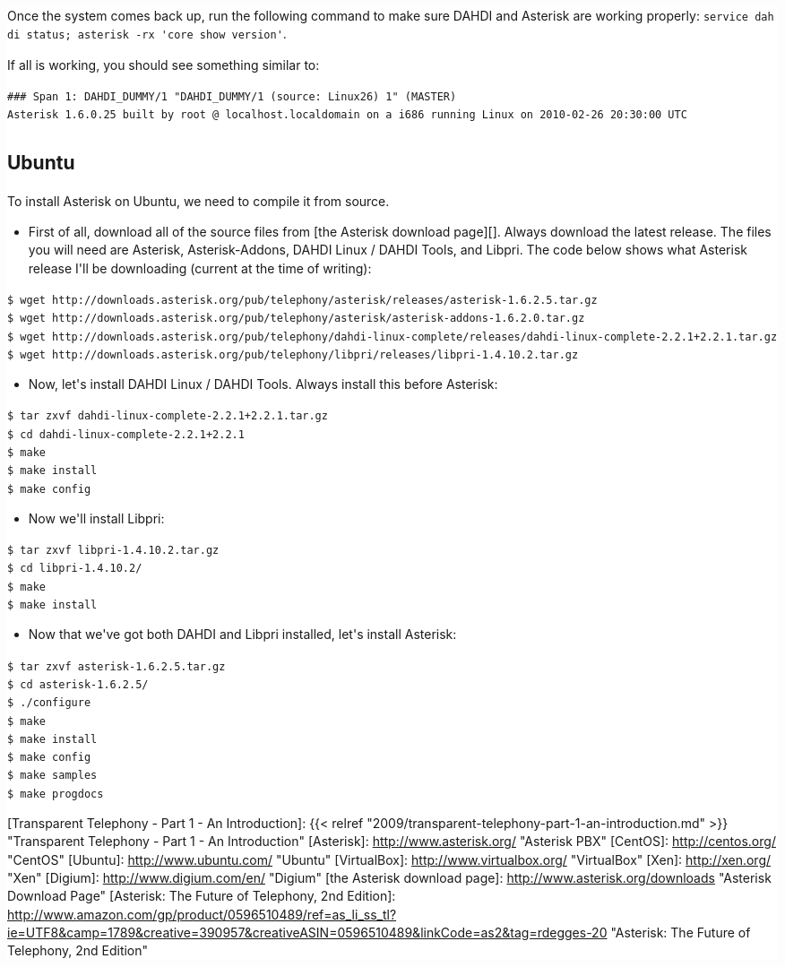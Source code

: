 Once the system comes back up, run the following command to make sure DAHDI and
Asterisk are working properly:
`service dahdi status; asterisk -rx 'core show version'`.

If all is working, you should see something similar to:

```console
### Span 1: DAHDI_DUMMY/1 "DAHDI_DUMMY/1 (source: Linux26) 1" (MASTER)
Asterisk 1.6.0.25 built by root @ localhost.localdomain on a i686 running Linux on 2010-02-26 20:30:00 UTC
```


## Ubuntu

To install Asterisk on Ubuntu, we need to compile it from source.

-   First of all, download all of the source files from
    [the Asterisk download page][].  Always download the latest release.  The
    files you will need are Asterisk, Asterisk-Addons, DAHDI Linux / DAHDI
    Tools, and Libpri.  The code below shows what Asterisk release I'll be
    downloading (current at the time of writing):

```console
$ wget http://downloads.asterisk.org/pub/telephony/asterisk/releases/asterisk-1.6.2.5.tar.gz
$ wget http://downloads.asterisk.org/pub/telephony/asterisk/asterisk-addons-1.6.2.0.tar.gz
$ wget http://downloads.asterisk.org/pub/telephony/dahdi-linux-complete/releases/dahdi-linux-complete-2.2.1+2.2.1.tar.gz
$ wget http://downloads.asterisk.org/pub/telephony/libpri/releases/libpri-1.4.10.2.tar.gz
```

-   Now, let's install DAHDI Linux / DAHDI Tools. Always install this before
    Asterisk:

```console
$ tar zxvf dahdi-linux-complete-2.2.1+2.2.1.tar.gz
$ cd dahdi-linux-complete-2.2.1+2.2.1
$ make
$ make install
$ make config
```

-   Now we'll install Libpri:

```console
$ tar zxvf libpri-1.4.10.2.tar.gz
$ cd libpri-1.4.10.2/
$ make
$ make install
```

-   Now that we've got both DAHDI and Libpri installed, let's install
    Asterisk:

```console
$ tar zxvf asterisk-1.6.2.5.tar.gz
$ cd asterisk-1.6.2.5/
$ ./configure
$ make
$ make install
$ make config
$ make samples
$ make progdocs
```


  [Telephone Sketch]: /static/images/2010/telephone-sketch.png "Telephone Sketch"
  [Transparent Telephony - Part 1 - An Introduction]: {{< relref "2009/transparent-telephony-part-1-an-introduction.md" >}} "Transparent Telephony - Part 1 - An Introduction"
  [Asterisk]: http://www.asterisk.org/ "Asterisk PBX"
  [CentOS]: http://centos.org/ "CentOS"
  [Ubuntu]: http://www.ubuntu.com/ "Ubuntu"
  [VirtualBox]: http://www.virtualbox.org/ "VirtualBox"
  [Xen]: http://xen.org/ "Xen"
  [Digium]: http://www.digium.com/en/ "Digium"
  [the Asterisk download page]: http://www.asterisk.org/downloads "Asterisk Download Page"
  [Asterisk: The Future of Telephony, 2nd Edition]: http://www.amazon.com/gp/product/0596510489/ref=as_li_ss_tl?ie=UTF8&camp=1789&creative=390957&creativeASIN=0596510489&linkCode=as2&tag=rdegges-20 "Asterisk: The Future of Telephony, 2nd Edition"